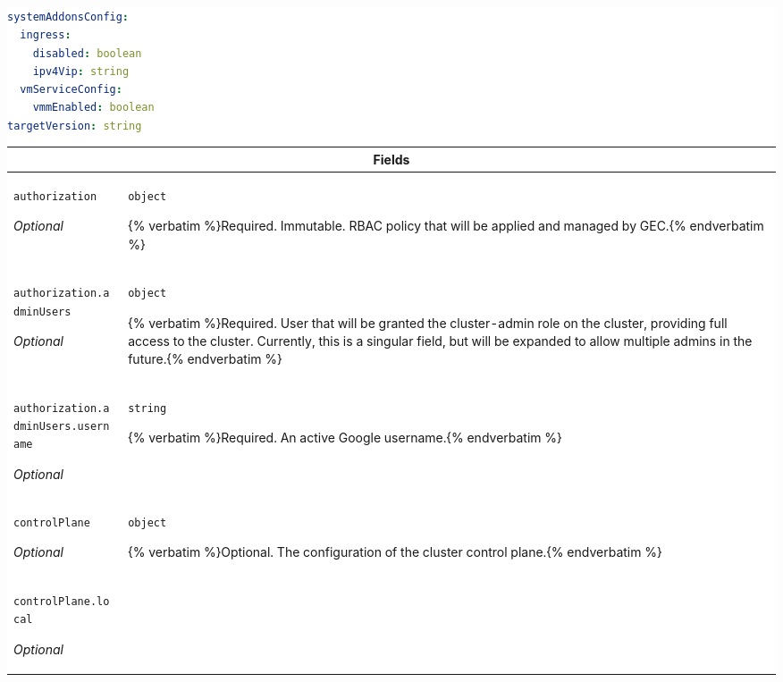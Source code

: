 ```yaml
systemAddonsConfig:
  ingress:
    disabled: boolean
    ipv4Vip: string
  vmServiceConfig:
    vmmEnabled: boolean
targetVersion: string
```

<table class="properties responsive">
<thead>
    <tr>
        <th colspan="2">Fields</th>
    </tr>
</thead>
<tbody>
    <tr>
        <td>
            <p><code>authorization</code></p>
            <p><i>Optional</i></p>
        </td>
        <td>
            <p><code class="apitype">object</code></p>
            <p>{% verbatim %}Required. Immutable. RBAC policy that will be applied and managed by GEC.{% endverbatim %}</p>
        </td>
    </tr>
    <tr>
        <td>
            <p><code>authorization.adminUsers</code></p>
            <p><i>Optional</i></p>
        </td>
        <td>
            <p><code class="apitype">object</code></p>
            <p>{% verbatim %}Required. User that will be granted the cluster-admin role on the cluster, providing full access to the cluster. Currently, this is a singular field, but will be expanded to allow multiple admins in the future.{% endverbatim %}</p>
        </td>
    </tr>
    <tr>
        <td>
            <p><code>authorization.adminUsers.username</code></p>
            <p><i>Optional</i></p>
        </td>
        <td>
            <p><code class="apitype">string</code></p>
            <p>{% verbatim %}Required. An active Google username.{% endverbatim %}</p>
        </td>
    </tr>
    <tr>
        <td>
            <p><code>controlPlane</code></p>
            <p><i>Optional</i></p>
        </td>
        <td>
            <p><code class="apitype">object</code></p>
            <p>{% verbatim %}Optional. The configuration of the cluster control plane.{% endverbatim %}</p>
        </td>
    </tr>
    <tr>
        <td>
            <p><code>controlPlane.local</code></p>
            <p><i>Optional</i></p>